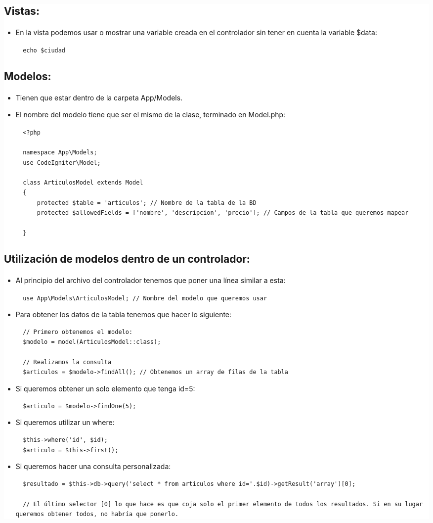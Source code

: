 

## Vistas:

* En la vista podemos usar o mostrar una variable creada en el controlador sin tener en cuenta la variable $data:

        echo $ciudad

## Modelos:

* Tienen que estar dentro de la carpeta App/Models.

* El nombre del modelo tiene que ser el mismo de la clase, terminado en Model.php:

        <?php

        namespace App\Models;
        use CodeIgniter\Model;

        class ArticulosModel extends Model
        {
            protected $table = 'articulos'; // Nombre de la tabla de la BD
            protected $allowedFields = ['nombre', 'descripcion', 'precio']; // Campos de la tabla que queremos mapear

        }


## Utilización de modelos dentro de un controlador:

* Al principio del archivo del controlador tenemos que poner una línea similar a esta:

        use App\Models\ArticulosModel; // Nombre del modelo que queremos usar

* Para obtener los datos de la tabla tenemos que hacer lo siguiente:

        // Primero obtenemos el modelo:
        $modelo = model(ArticulosModel::class); 

        // Realizamos la consulta
        $articulos = $modelo->findAll(); // Obtenemos un array de filas de la tabla

* Si queremos obtener un solo elemento que tenga id=5:

        $articulo = $modelo->findOne(5);
        

* Si queremos utilizar un where:

        $this->where('id', $id);
        $articulo = $this->first();

* Si queremos hacer una consulta personalizada:

        $resultado = $this->db->query('select * from articulos where id='.$id)->getResult('array')[0];

        // El último selector [0] lo que hace es que coja solo el primer elemento de todos los resultados. Si en su lugar queremos obtener todos, no habría que ponerlo.
